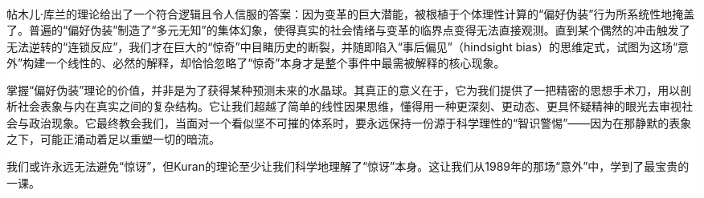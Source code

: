 帖木儿·库兰的理论给出了一个符合逻辑且令人信服的答案：因为变革的巨大潜能，被根植于个体理性计算的“偏好伪装”行为所系统性地掩盖了。普遍的“偏好伪装”制造了“多元无知”的集体幻象，使得真实的社会情绪与变革的临界点变得无法直接观测。直到某个偶然的冲击触发了无法逆转的“连锁反应”，我们才在巨大的“惊奇”中目睹历史的断裂，并随即陷入“事后偏见”（hindsight bias）的思维定式，试图为这场“意外”构建一个线性的、必然的解释，却恰恰忽略了“惊奇”本身才是整个事件中最需被解释的核心现象。

掌握“偏好伪装”理论的价值，并非是为了获得某种预测未来的水晶球。其真正的意义在于，它为我们提供了一把精密的思想手术刀，用以剖析社会表象与内在真实之间的复杂结构。它让我们超越了简单的线性因果思维，懂得用一种更深刻、更动态、更具怀疑精神的眼光去审视社会与政治现象。它最终教会我们，当面对一个看似坚不可摧的体系时，要永远保持一份源于科学理性的“智识警惕”——因为在那静默的表象之下，可能正涌动着足以重塑一切的暗流。

我们或许永远无法避免“惊讶”，但Kuran的理论至少让我们科学地理解了“惊讶”本身。这让我们从1989年的那场“意外”中，学到了最宝贵的一课。

